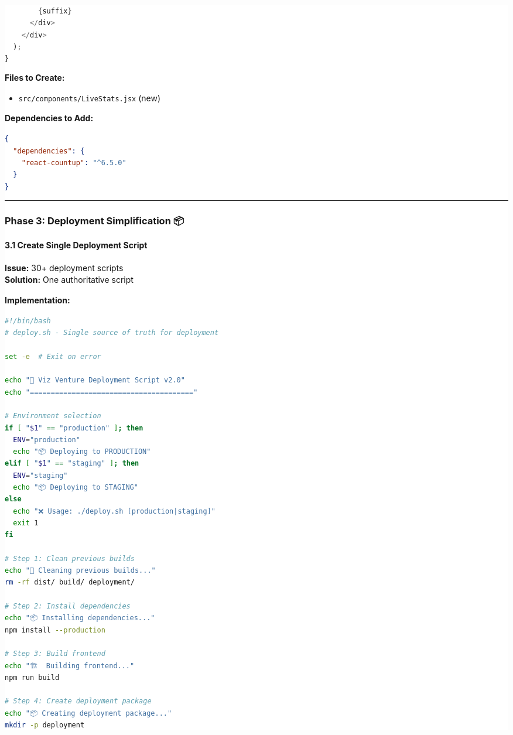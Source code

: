 ```javascript
        {suffix}
      </div>
    </div>
  );
}
```

**Files to Create:**
- `src/components/LiveStats.jsx` (new)

**Dependencies to Add:**
```json
{
  "dependencies": {
    "react-countup": "^6.5.0"
  }
}
```

---

### **Phase 3: Deployment Simplification** 📦

#### **3.1 Create Single Deployment Script**
**Issue:** 30+ deployment scripts  
**Solution:** One authoritative script

**Implementation:**
```bash
#!/bin/bash
# deploy.sh - Single source of truth for deployment

set -e  # Exit on error

echo "🚀 Viz Venture Deployment Script v2.0"
echo "======================================="

# Environment selection
if [ "$1" == "production" ]; then
  ENV="production"
  echo "📦 Deploying to PRODUCTION"
elif [ "$1" == "staging" ]; then
  ENV="staging"
  echo "📦 Deploying to STAGING"
else
  echo "❌ Usage: ./deploy.sh [production|staging]"
  exit 1
fi

# Step 1: Clean previous builds
echo "🧹 Cleaning previous builds..."
rm -rf dist/ build/ deployment/

# Step 2: Install dependencies
echo "📦 Installing dependencies..."
npm install --production

# Step 3: Build frontend
echo "🏗️  Building frontend..."
npm run build

# Step 4: Create deployment package
echo "📦 Creating deployment package..."
mkdir -p deployment

```
